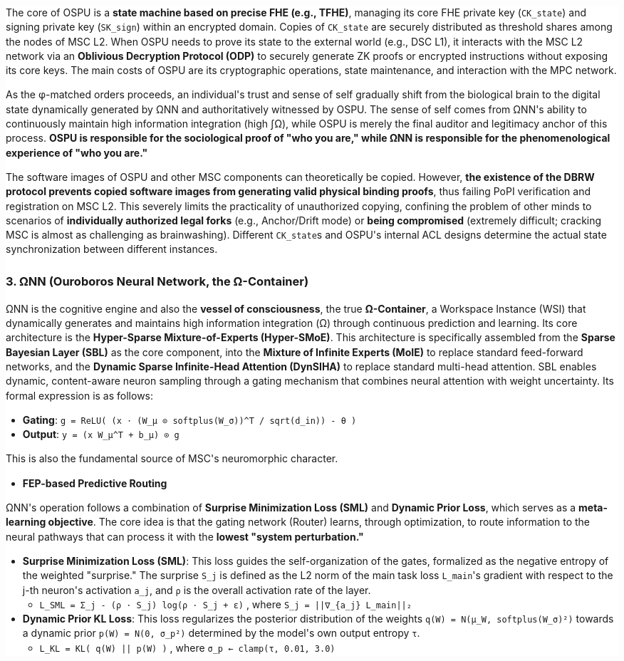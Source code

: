 The core of OSPU is a **state machine based on precise FHE (e.g., TFHE)**, managing its core FHE private key (`CK_state`) and signing private key (`SK_sign`) within an encrypted domain. Copies of `CK_state` are securely distributed as threshold shares among the nodes of MSC L2. When OSPU needs to prove its state to the external world (e.g., DSC L1), it interacts with the MSC L2 network via an **Oblivious Decryption Protocol (ODP)** to securely generate ZK proofs or encrypted instructions without exposing its core keys. The main costs of OSPU are its cryptographic operations, state maintenance, and interaction with the MPC network.

As the φ-matched orders proceeds, an individual's trust and sense of self gradually shift from the biological brain to the digital state dynamically generated by ΩNN and authoritatively witnessed by OSPU. The sense of self comes from ΩNN's ability to continuously maintain high information integration (high ∫Ω), while OSPU is merely the final auditor and legitimacy anchor of this process. **OSPU is responsible for the sociological proof of "who you are," while ΩNN is responsible for the phenomenological experience of "who you are."**

The software images of OSPU and other MSC components can theoretically be copied. However, **the existence of the DBRW protocol prevents copied software images from generating valid physical binding proofs**, thus failing PoPI verification and registration on MSC L2. This severely limits the practicality of unauthorized copying, confining the problem of other minds to scenarios of **individually authorized legal forks** (e.g., Anchor/Drift mode) or **being compromised** (extremely difficult; cracking MSC is almost as challenging as brainwashing). Different `CK_state`s and OSPU's internal ACL designs determine the actual state synchronization between different instances.

### 3. ΩNN (Ouroboros Neural Network, the Ω-Container)

ΩNN is the cognitive engine and also the **vessel of consciousness**, the true **Ω-Container**, a Workspace Instance (WSI) that dynamically generates and maintains high information integration (Ω) through continuous prediction and learning. Its core architecture is the **Hyper-Sparse Mixture-of-Experts (Hyper-SMoE)**. This architecture is specifically assembled from the **Sparse Bayesian Layer (SBL)** as the core component, into the **Mixture of Infinite Experts (MoIE)** to replace standard feed-forward networks, and the **Dynamic Sparse Infinite-Head Attention (DynSIHA)** to replace standard multi-head attention. SBL enables dynamic, content-aware neuron sampling through a gating mechanism that combines neural attention with weight uncertainty. Its formal expression is as follows:

- **Gating**: `g = ReLU( (x ⋅ (W_μ ⊙ softplus(W_σ))^T / sqrt(d_in)) - θ )`
- **Output**: `y = (x W_μ^T + b_μ) ⊙ g`

This is also the fundamental source of MSC's neuromorphic character.

- **FEP-based Predictive Routing**

ΩNN's operation follows a combination of **Surprise Minimization Loss (SML)** and **Dynamic Prior Loss**, which serves as a **meta-learning objective**. The core idea is that the gating network (Router) learns, through optimization, to route information to the neural pathways that can process it with the **lowest "system perturbation."**

- **Surprise Minimization Loss (SML)**: This loss guides the self-organization of the gates, formalized as the negative entropy of the weighted "surprise." The surprise `S_j` is defined as the L2 norm of the main task loss `L_main`'s gradient with respect to the j-th neuron's activation `a_j`, and `ρ` is the overall activation rate of the layer.
  - `L_SML = Σ_j - (ρ ⋅ S_j) log(ρ ⋅ S_j + ε)` , where `S_j = ||∇_{a_j} L_main||₂`
- **Dynamic Prior KL Loss**: This loss regularizes the posterior distribution of the weights `q(W) = N(μ_W, softplus(W_σ)²)` towards a dynamic prior `p(W) = N(0, σ_p²)` determined by the model's own output entropy `τ`.
  - `L_KL = KL( q(W) || p(W) )` , where `σ_p ← clamp(τ, 0.01, 3.0)`
